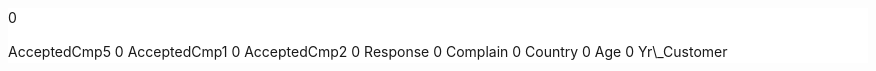 0
</td>
</tr>
<tr>
<td style="text-align:left;">
AcceptedCmp5
</td>
<td style="text-align:right;">
0
</td>
</tr>
<tr>
<td style="text-align:left;">
AcceptedCmp1
</td>
<td style="text-align:right;">
0
</td>
</tr>
<tr>
<td style="text-align:left;">
AcceptedCmp2
</td>
<td style="text-align:right;">
0
</td>
</tr>
<tr>
<td style="text-align:left;">
Response
</td>
<td style="text-align:right;">
0
</td>
</tr>
<tr>
<td style="text-align:left;">
Complain
</td>
<td style="text-align:right;">
0
</td>
</tr>
<tr>
<td style="text-align:left;">
Country
</td>
<td style="text-align:right;">
0
</td>
</tr>
<tr>
<td style="text-align:left;">
Age
</td>
<td style="text-align:right;">
0
</td>
</tr>
<tr>
<td style="text-align:left;">
Yr\_Customer
</td>
<td style="text-align:right;">